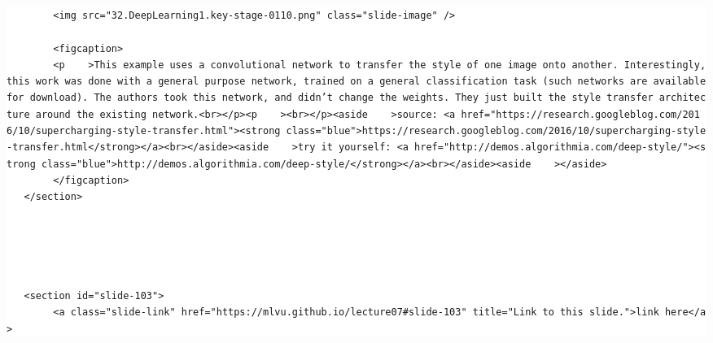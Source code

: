             <img src="32.DeepLearning1.key-stage-0110.png" class="slide-image" />

            <figcaption>
            <p    >This example uses a convolutional network to transfer the style of one image onto another. Interestingly, this work was done with a general purpose network, trained on a general classification task (such networks are available for download). The authors took this network, and didn’t change the weights. They just built the style transfer architecture around the existing network.<br></p><p    ><br></p><aside    >source: <a href="https://research.googleblog.com/2016/10/supercharging-style-transfer.html"><strong class="blue">https://research.googleblog.com/2016/10/supercharging-style-transfer.html</strong></a><br></aside><aside    >try it yourself: <a href="http://demos.algorithmia.com/deep-style/"><strong class="blue">http://demos.algorithmia.com/deep-style/</strong></a><br></aside><aside    ></aside>
            </figcaption>
       </section>





       <section id="slide-103">
            <a class="slide-link" href="https://mlvu.github.io/lecture07#slide-103" title="Link to this slide.">link here</a>